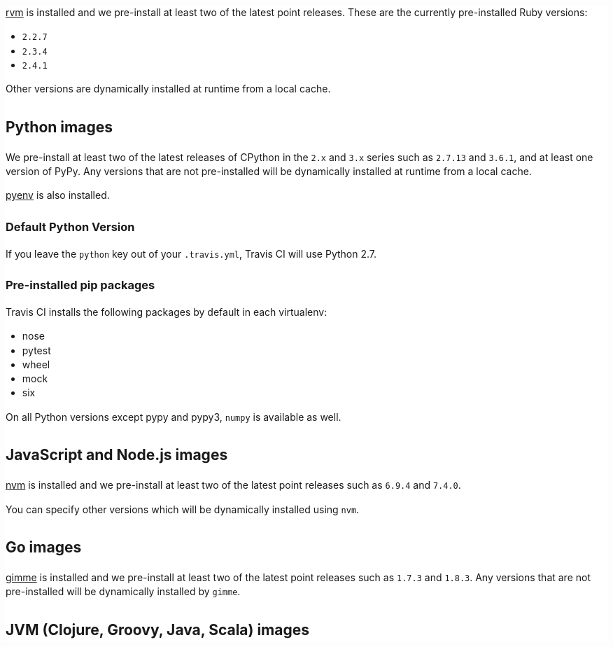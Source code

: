[rvm](https://rvm.io/rvm/about) is installed and we pre-install at least two of
the latest point releases. These are the currently pre-installed Ruby versions:

- `2.2.7`
- `2.3.4`
- `2.4.1`

Other versions are dynamically installed at runtime from a local cache.

## Python images

We pre-install at least two of the latest releases of CPython in the `2.x` and
`3.x` series such as `2.7.13` and `3.6.1`, and at least one version of PyPy.
Any versions that are not pre-installed will be dynamically installed at runtime
from a local cache.

[pyenv](https://github.com/yyuu/pyenv#simple-python-version-management-pyenv) is
also installed.

### Default Python Version

If you leave the `python` key out of your `.travis.yml`, Travis CI will use
Python 2.7.

### Pre-installed pip packages

Travis CI installs the following packages by default in each virtualenv:

- nose
- pytest
- wheel
- mock
- six

On all Python versions except pypy and pypy3, `numpy` is available as well.

## JavaScript and Node.js images

[nvm](https://github.com/creationix/nvm) is installed and we
pre-install at least two of the latest point releases such as `6.9.4` and
`7.4.0`.

You can specify other versions which will be dynamically installed using `nvm`.

## Go images

[gimme](https://github.com/travis-ci/gimme#gimme) is installed and we
pre-install at least two of the latest point releases such as `1.7.3` and
`1.8.3`.  Any versions that are not pre-installed will be dynamically installed
by `gimme`.

## JVM (Clojure, Groovy, Java, Scala) images
